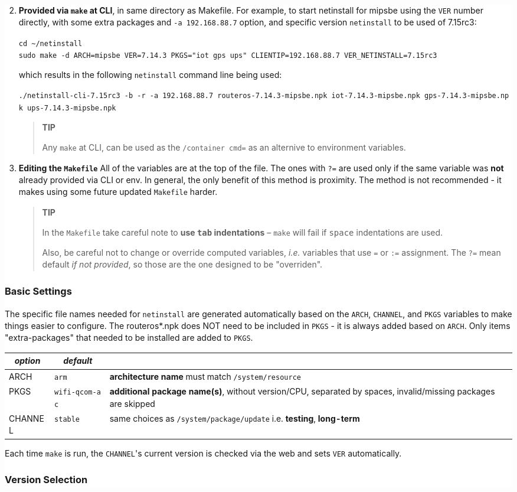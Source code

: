2. **Provided via `make` at CLI**, in same directory as Makefile.  For example, to start netinstall for mipsbe using the `VER` number directly, with some extra packages and `-a 192.168.88.7` option, and specific version `netinstall` to be used of 7.15rc3: 
    ```
    cd ~/netinstall
    sudo make -d ARCH=mipsbe VER=7.14.3 PKGS="iot gps ups" CLIENTIP=192.168.88.7 VER_NETINSTALL=7.15rc3
    ```
    which results in the following `netinstall` command line being used:

    ```
    ./netinstall-cli-7.15rc3 -b -r -a 192.168.88.7 routeros-7.14.3-mipsbe.npk iot-7.14.3-mipsbe.npk gps-7.14.3-mipsbe.npk ups-7.14.3-mipsbe.npk
    ```
    > **TIP**
    >
    > Any `make` at CLI, can be used as the `/container cmd=` as an alternive to environment variables.

3. **Editing the `Makefile`**
 All of the variables are at the top of the file.  The ones with `?=` are used only if the same variable was **not** already provided via CLI or env.  In general, the only benefit of this method is proximity.  The method is not recommended - it makes using some future updated `Makefile` harder.   
   > **TIP**
   >
   > In the `Makefile` take careful note to **use <kbd>tab</kbd> indentations** – `make` will fail if <kbd>space</kbd> indentations are used.
   >
   > Also, be careful not to change or override computed variables, _i.e._ variables that use `=` or `:=` assignment.  The `?=` mean default _if not provided_, so those are the one designed to be "overriden".  



### Basic Settings

The specific file names needed for `netinstall` are generated automatically based on the `ARCH`, `CHANNEL`, and `PKGS` variables to make things easier to configure.   The routeros*.npk does NOT need to be included in `PKGS` - it is always added based on `ARCH`.  Only items "extra-packages" that needed to be installed are added to `PKGS`. 

| _option_ | _default_ |           |
| -     | -             | -             |
| ARCH | `arm` | **architecture name** must match `/system/resource`| 
| PKGS | `wifi-qcom-ac` | **additional package name(s)**, without version/CPU, separated by spaces, invalid/missing packages are skipped
| CHANNEL | `stable` | same choices as `/system/package/update` i.e. **testing**, **long-term**|

 Each time `make` is run, the `CHANNEL`'s current version is checked via the web and sets `VER` automatically.

 
 ### Version Selection

